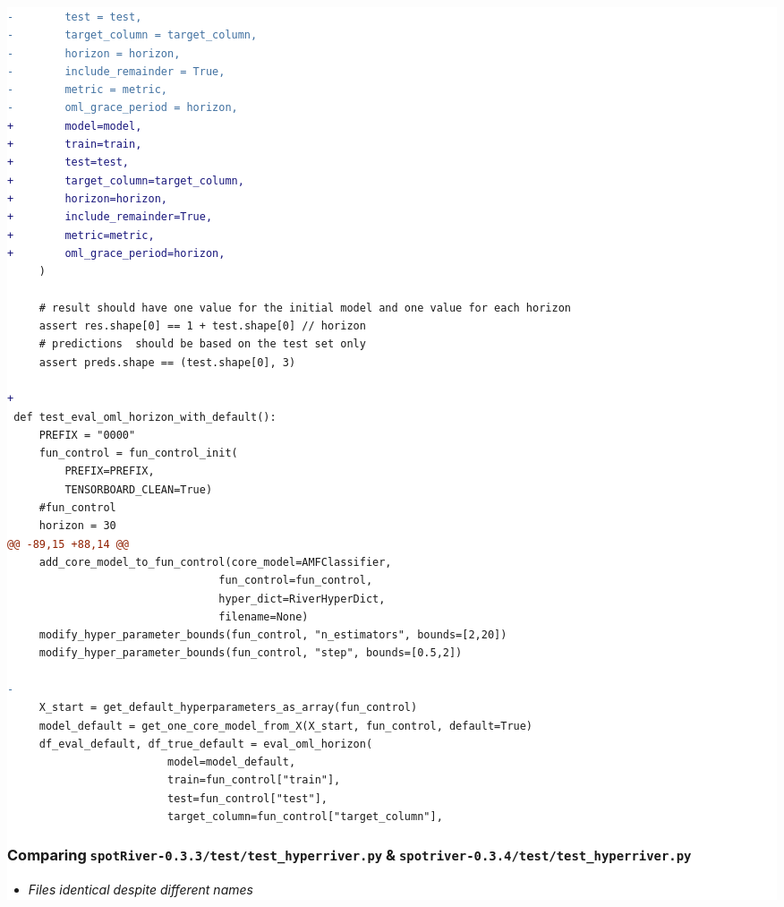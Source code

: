 ```diff
-        test = test,
-        target_column = target_column,
-        horizon = horizon,
-        include_remainder = True,
-        metric = metric,
-        oml_grace_period = horizon,
+        model=model,
+        train=train,
+        test=test,
+        target_column=target_column,
+        horizon=horizon,
+        include_remainder=True,
+        metric=metric,
+        oml_grace_period=horizon,
     )
 
     # result should have one value for the initial model and one value for each horizon
     assert res.shape[0] == 1 + test.shape[0] // horizon
     # predictions  should be based on the test set only
     assert preds.shape == (test.shape[0], 3)
 
+
 def test_eval_oml_horizon_with_default():
     PREFIX = "0000"
     fun_control = fun_control_init(
         PREFIX=PREFIX,
         TENSORBOARD_CLEAN=True)
     #fun_control
     horizon = 30
@@ -89,15 +88,14 @@
     add_core_model_to_fun_control(core_model=AMFClassifier,
                                 fun_control=fun_control,
                                 hyper_dict=RiverHyperDict,
                                 filename=None)
     modify_hyper_parameter_bounds(fun_control, "n_estimators", bounds=[2,20])
     modify_hyper_parameter_bounds(fun_control, "step", bounds=[0.5,2])
 
-
     X_start = get_default_hyperparameters_as_array(fun_control)
     model_default = get_one_core_model_from_X(X_start, fun_control, default=True)
     df_eval_default, df_true_default = eval_oml_horizon(
                         model=model_default,
                         train=fun_control["train"],
                         test=fun_control["test"],
                         target_column=fun_control["target_column"],
```

### Comparing `spotRiver-0.3.3/test/test_hyperriver.py` & `spotriver-0.3.4/test/test_hyperriver.py`

 * *Files identical despite different names*

